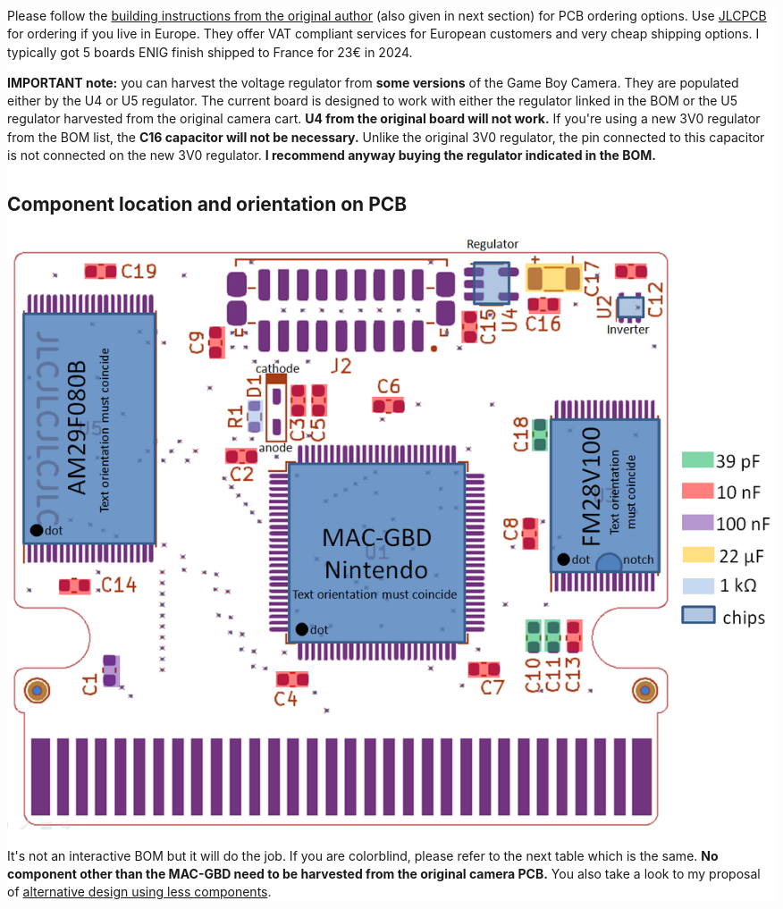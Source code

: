 Please follow the [building instructions from the original author](/Building_guides/build.pdf) (also given in next section) for PCB ordering options. Use [JLCPCB](https://passport.jlcpcb.com/) for ordering if you live in Europe. They offer VAT compliant services for European customers and very cheap shipping options. I typically got 5 boards ENIG finish shipped to France for 23€ in 2024.

**IMPORTANT note:** you can harvest the voltage regulator from **some versions** of the Game Boy Camera. They are populated either by the U4 or U5 regulator. The current board is designed to work with either the regulator linked in the BOM or the U5 regulator harvested from the original camera cart. **U4 from the original board will not work.** If you're using a new 3V0 regulator from the BOM list, the **C16 capacitor will not be necessary.** Unlike the original 3V0 regulator, the pin connected to this capacitor is not connected on the new 3V0 regulator. **I recommend anyway buying the regulator indicated in the BOM.**

## Component location and orientation on PCB

![game boy camera flashable](Images/Component_placement_w_components.png)

It's not an interactive BOM but it will do the job. If you are colorblind, please refer to the next table which is the same. **No component other than the MAC-GBD need to be harvested from the original camera PCB.** You also take a look to my proposal of [alternative design using less components](/Benchmark).
